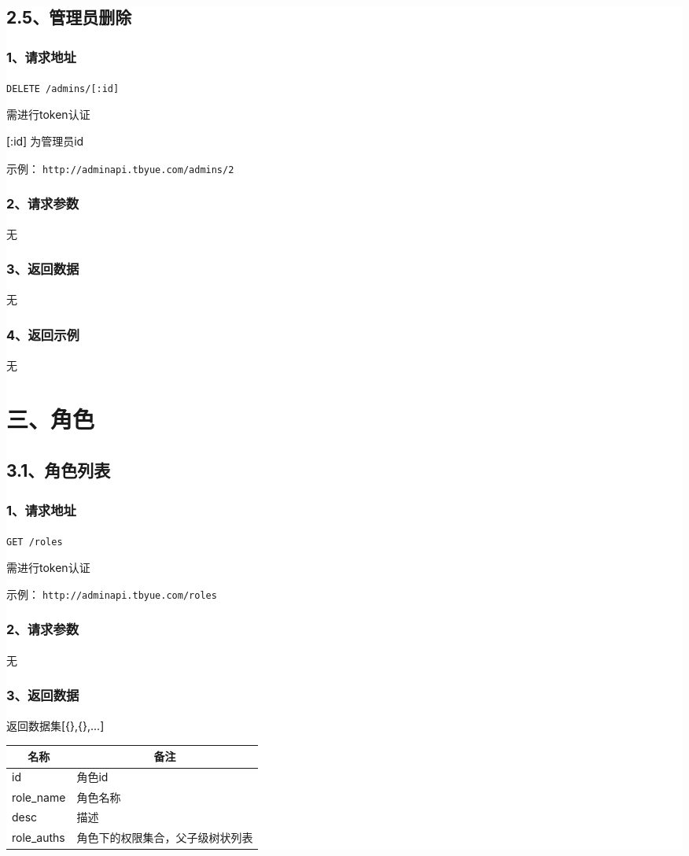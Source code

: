 ## 2.5、管理员删除

### 1、请求地址

`DELETE /admins/[:id]`   

需进行token认证

[:id] 为管理员id

示例： `http://adminapi.tbyue.com/admins/2`

### 2、请求参数

无

### 3、返回数据

无

### 4、返回示例

无

# 三、角色

## 3.1、角色列表

### 1、请求地址

`GET /roles`

需进行token认证

示例： `http://adminapi.tbyue.com/roles`

### 2、请求参数

无

### 3、返回数据

返回数据集[{},{},...]  

| 名称       | 备注                             |
| ---------- | -------------------------------- |
| id         | 角色id                           |
| role_name  | 角色名称                         |
| desc       | 描述                             |
| role_auths | 角色下的权限集合，父子级树状列表 |
